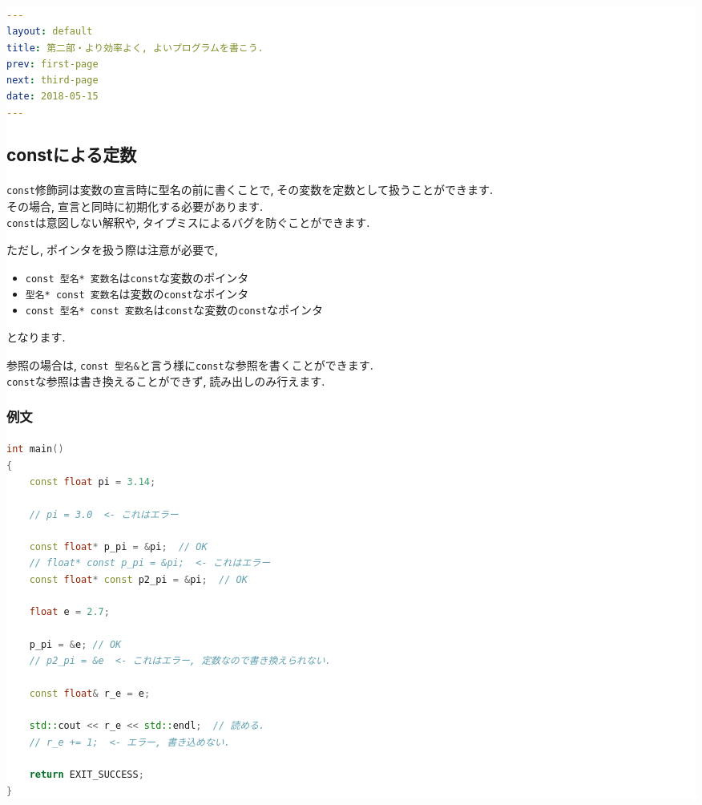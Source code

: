 ```yaml
---
layout: default
title: 第二部・より効率よく, よいプログラムを書こう.
prev: first-page
next: third-page
date: 2018-05-15
---
```


## constによる定数

`const`修飾詞は変数の宣言時に型名の前に書くことで,
その変数を定数として扱うことができます.  
その場合, 宣言と同時に初期化する必要があります.  
`const`は意図しない解釈や, タイプミスによるバグを防ぐことができます.  

ただし, ポインタを扱う際は注意が必要で,

* `const 型名* 変数名`は`const`な変数のポインタ
* `型名* const 変数名`は変数の`const`なポインタ
* `const 型名* const 変数名`は`const`な変数の`const`なポインタ

となります.  

参照の場合は, `const 型名&`と言う様に`const`な参照を書くことができます.  
`const`な参照は書き換えることができず, 読み出しのみ行えます.

### 例文

```c++
int main()
{
    const float pi = 3.14;

    // pi = 3.0  <- これはエラー

    const float* p_pi = &pi;  // OK
    // float* const p_pi = &pi;  <- これはエラー
    const float* const p2_pi = &pi;  // OK

    float e = 2.7;

    p_pi = &e; // OK
    // p2_pi = &e  <- これはエラー, 定数なので書き換えられない.

    const float& r_e = e;

    std::cout << r_e << std::endl;  // 読める.
    // r_e += 1;  <- エラー, 書き込めない.

    return EXIT_SUCCESS;
}
```
